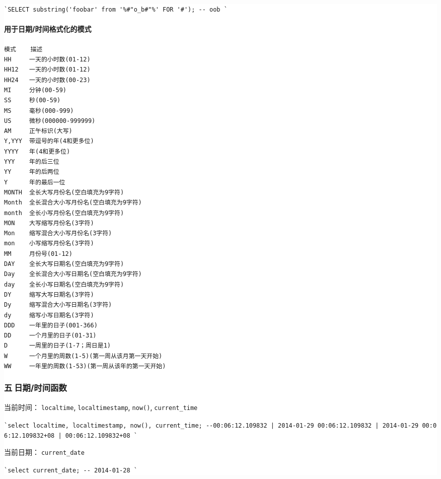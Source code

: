 ```
`SELECT substring('foobar' from '%#"o_b#"%' FOR '#'); -- oob `
```

#### 用于日期/时间格式化的模式

```
模式    描述
HH     一天的小时数(01-12)
HH12   一天的小时数(01-12)
HH24   一天的小时数(00-23)
MI     分钟(00-59)
SS     秒(00-59)
MS     毫秒(000-999)
US     微秒(000000-999999)
AM     正午标识(大写)
Y,YYY  带逗号的年(4和更多位)
YYYY   年(4和更多位)
YYY    年的后三位
YY     年的后两位
Y      年的最后一位
MONTH  全长大写月份名(空白填充为9字符)
Month  全长混合大小写月份名(空白填充为9字符)
month  全长小写月份名(空白填充为9字符)
MON    大写缩写月份名(3字符)
Mon    缩写混合大小写月份名(3字符)
mon    小写缩写月份名(3字符)
MM     月份号(01-12)
DAY    全长大写日期名(空白填充为9字符)
Day    全长混合大小写日期名(空白填充为9字符)
day    全长小写日期名(空白填充为9字符)
DY     缩写大写日期名(3字符)
Dy     缩写混合大小写日期名(3字符)
dy     缩写小写日期名(3字符)
DDD    一年里的日子(001-366)
DD     一个月里的日子(01-31)
D      一周里的日子(1-7；周日是1)
W      一个月里的周数(1-5)(第一周从该月第一天开始)
WW     一年里的周数(1-53)(第一周从该年的第一天开始)
```

### 五 日期/时间函数

当前时间： `localtime`, `localtimestamp`, `now()`, `current_time`

```
`select localtime, localtimestamp, now(), current_time; --00:06:12.109832 | 2014-01-29 00:06:12.109832 | 2014-01-29 00:06:12.109832+08 | 00:06:12.109832+08 `
```

当前日期： `current_date`

```
`select current_date; -- 2014-01-28 `
```
